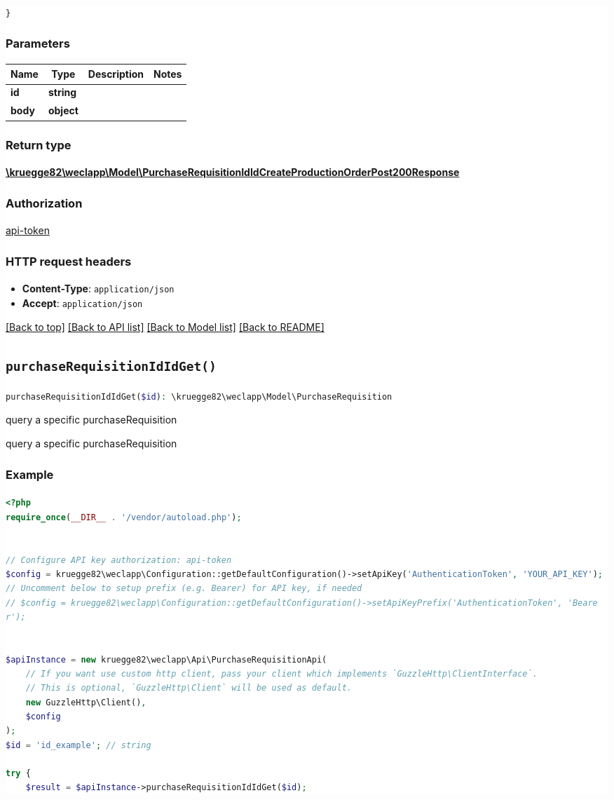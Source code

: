 ```php
}
```

### Parameters

| Name | Type | Description  | Notes |
| ------------- | ------------- | ------------- | ------------- |
| **id** | **string**|  | |
| **body** | **object**|  | |

### Return type

[**\kruegge82\weclapp\Model\PurchaseRequisitionIdIdCreateProductionOrderPost200Response**](../Model/PurchaseRequisitionIdIdCreateProductionOrderPost200Response.md)

### Authorization

[api-token](../../README.md#api-token)

### HTTP request headers

- **Content-Type**: `application/json`
- **Accept**: `application/json`

[[Back to top]](#) [[Back to API list]](../../README.md#endpoints)
[[Back to Model list]](../../README.md#models)
[[Back to README]](../../README.md)

## `purchaseRequisitionIdIdGet()`

```php
purchaseRequisitionIdIdGet($id): \kruegge82\weclapp\Model\PurchaseRequisition
```

query a specific purchaseRequisition

query a specific purchaseRequisition

### Example

```php
<?php
require_once(__DIR__ . '/vendor/autoload.php');


// Configure API key authorization: api-token
$config = kruegge82\weclapp\Configuration::getDefaultConfiguration()->setApiKey('AuthenticationToken', 'YOUR_API_KEY');
// Uncomment below to setup prefix (e.g. Bearer) for API key, if needed
// $config = kruegge82\weclapp\Configuration::getDefaultConfiguration()->setApiKeyPrefix('AuthenticationToken', 'Bearer');


$apiInstance = new kruegge82\weclapp\Api\PurchaseRequisitionApi(
    // If you want use custom http client, pass your client which implements `GuzzleHttp\ClientInterface`.
    // This is optional, `GuzzleHttp\Client` will be used as default.
    new GuzzleHttp\Client(),
    $config
);
$id = 'id_example'; // string

try {
    $result = $apiInstance->purchaseRequisitionIdIdGet($id);
```